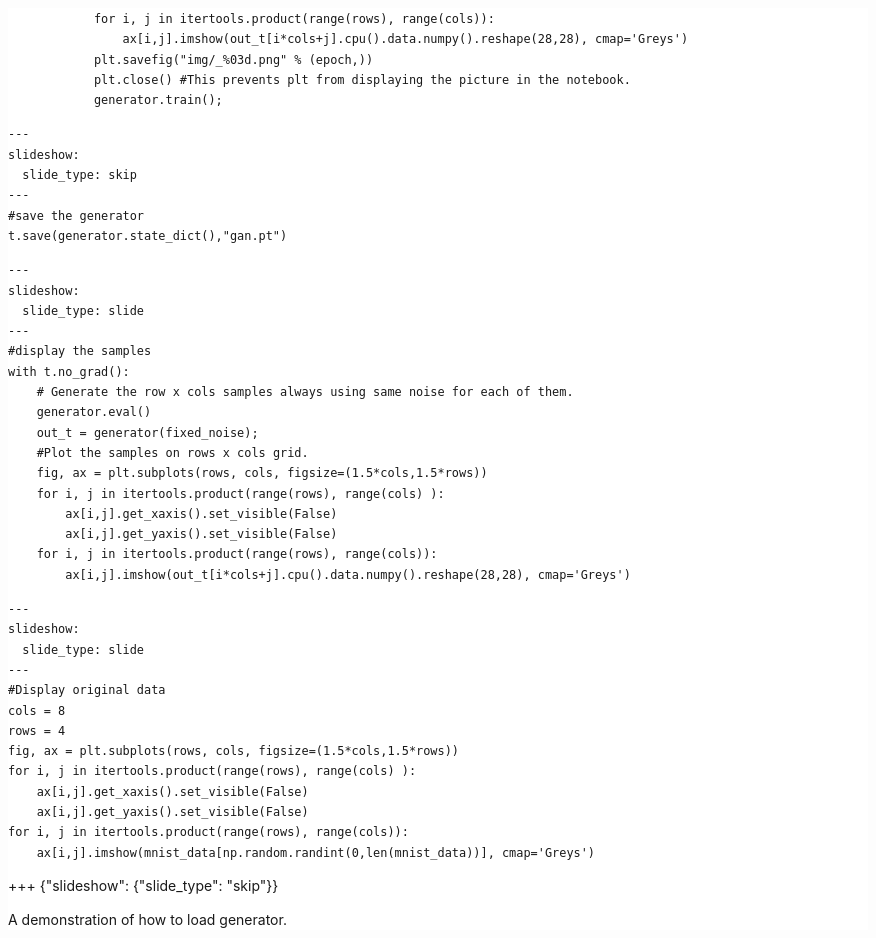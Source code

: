 ```{code-cell} ipython3
            for i, j in itertools.product(range(rows), range(cols)):    
                ax[i,j].imshow(out_t[i*cols+j].cpu().data.numpy().reshape(28,28), cmap='Greys')  
            plt.savefig("img/_%03d.png" % (epoch,))
            plt.close() #This prevents plt from displaying the picture in the notebook. 
            generator.train();
```

```{code-cell} ipython3
---
slideshow:
  slide_type: skip
---
#save the generator
t.save(generator.state_dict(),"gan.pt")
```

```{code-cell} ipython3
---
slideshow:
  slide_type: slide
---
#display the samples
with t.no_grad():
    # Generate the row x cols samples always using same noise for each of them. 
    generator.eval()
    out_t = generator(fixed_noise);
    #Plot the samples on rows x cols grid. 
    fig, ax = plt.subplots(rows, cols, figsize=(1.5*cols,1.5*rows))
    for i, j in itertools.product(range(rows), range(cols) ):
        ax[i,j].get_xaxis().set_visible(False)
        ax[i,j].get_yaxis().set_visible(False)
    for i, j in itertools.product(range(rows), range(cols)):    
        ax[i,j].imshow(out_t[i*cols+j].cpu().data.numpy().reshape(28,28), cmap='Greys')         
```

```{code-cell} ipython3
---
slideshow:
  slide_type: slide
---
#Display original data
cols = 8
rows = 4 
fig, ax = plt.subplots(rows, cols, figsize=(1.5*cols,1.5*rows))
for i, j in itertools.product(range(rows), range(cols) ):
    ax[i,j].get_xaxis().set_visible(False)
    ax[i,j].get_yaxis().set_visible(False)
for i, j in itertools.product(range(rows), range(cols)):  
    ax[i,j].imshow(mnist_data[np.random.randint(0,len(mnist_data))], cmap='Greys')    
```

+++ {"slideshow": {"slide_type": "skip"}}

A demonstration of how to load generator.  
